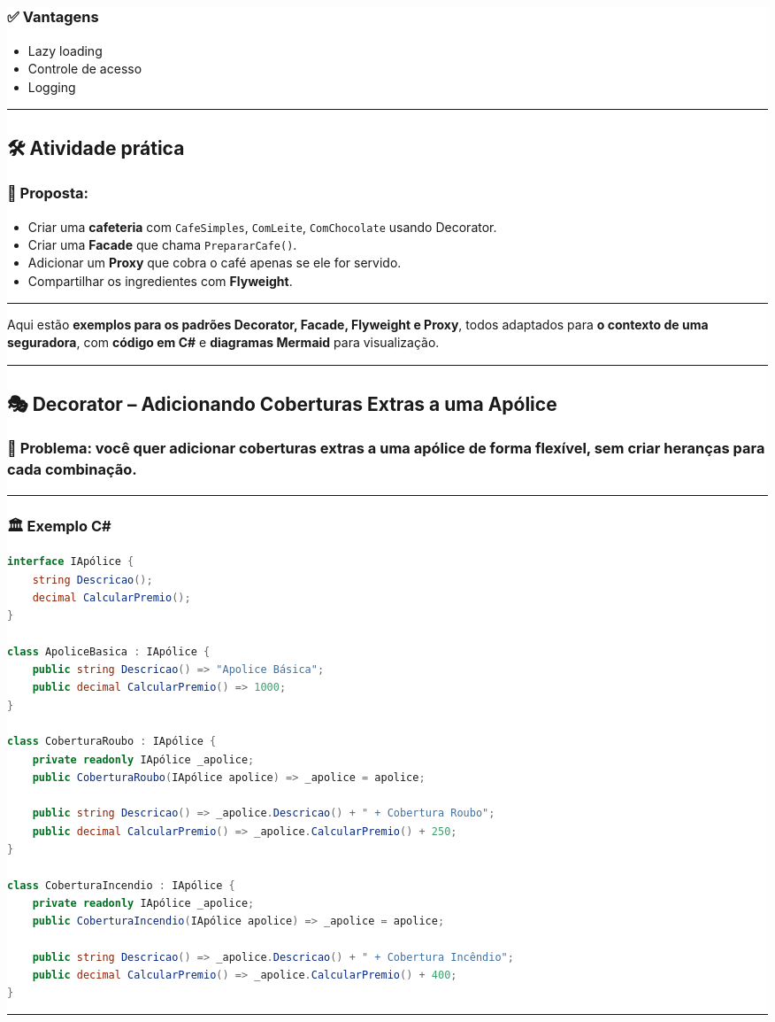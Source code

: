 
### ✅ **Vantagens**

* Lazy loading
* Controle de acesso
* Logging

---

## 🛠️ Atividade prática

### 🧩 Proposta:

* Criar uma **cafeteria** com `CafeSimples`, `ComLeite`, `ComChocolate` usando Decorator.
* Criar uma **Facade** que chama `PrepararCafe()`.
* Adicionar um **Proxy** que cobra o café apenas se ele for servido.
* Compartilhar os ingredientes com **Flyweight**.


---

Aqui estão **exemplos para os padrões Decorator, Facade, Flyweight e Proxy**, todos adaptados para **o contexto de uma seguradora**, com **código em C#** e **diagramas Mermaid** para visualização.

---

## 🎭 **Decorator** – Adicionando Coberturas Extras a uma Apólice

### 🎯 **Problema**: você quer adicionar coberturas extras a uma apólice de forma flexível, sem criar heranças para cada combinação.

---

### 🏛️ **Exemplo C#**

```csharp
interface IApólice {
    string Descricao();
    decimal CalcularPremio();
}

class ApoliceBasica : IApólice {
    public string Descricao() => "Apolice Básica";
    public decimal CalcularPremio() => 1000;
}

class CoberturaRoubo : IApólice {
    private readonly IApólice _apolice;
    public CoberturaRoubo(IApólice apolice) => _apolice = apolice;

    public string Descricao() => _apolice.Descricao() + " + Cobertura Roubo";
    public decimal CalcularPremio() => _apolice.CalcularPremio() + 250;
}

class CoberturaIncendio : IApólice {
    private readonly IApólice _apolice;
    public CoberturaIncendio(IApólice apolice) => _apolice = apolice;

    public string Descricao() => _apolice.Descricao() + " + Cobertura Incêndio";
    public decimal CalcularPremio() => _apolice.CalcularPremio() + 400;
}
```

---